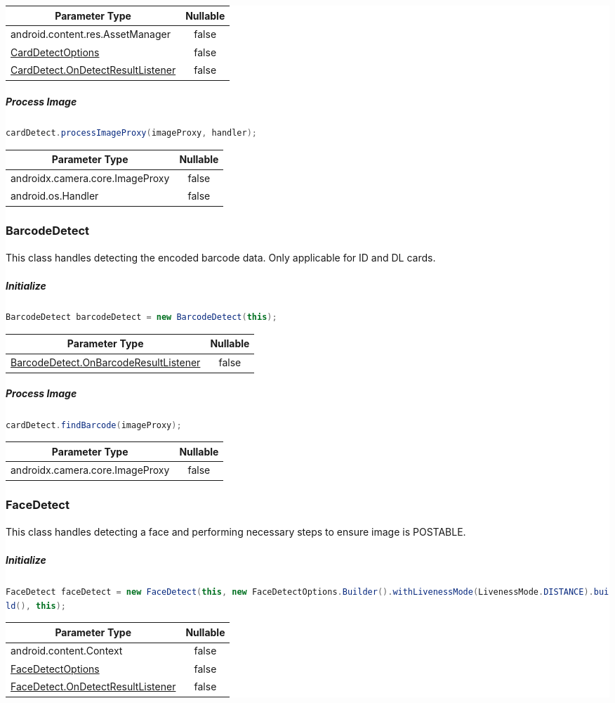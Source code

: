 | Parameter Type                                                 | Nullable |
| -------------------------------------------------------------- | :------: |
| android.content.res.AssetManager                               |  false   |
| [CardDetectOptions](#carddetectoptions)                        |  false   |
| [CardDetect.OnDetectResultListener](#carddetectresultlistener) |  false   |

##### Process Image

```java
cardDetect.processImageProxy(imageProxy, handler);
```

| Parameter Type                  | Nullable |
| ------------------------------- | :------: |
| androidx.camera.core.ImageProxy |  false   |
| android.os.Handler              |  false   |

### BarcodeDetect

This class handles detecting the encoded barcode data. Only applicable for ID and DL cards.

##### Initialize

```java
BarcodeDetect barcodeDetect = new BarcodeDetect(this);
```

| Parameter Type                                                 | Nullable |
| -------------------------------------------------------------- | :------: |
| [BarcodeDetect.OnBarcodeResultListener](#barcodedetectresultlistener) |  false   |

##### Process Image

```java
cardDetect.findBarcode(imageProxy);
```

| Parameter Type                  | Nullable |
| ------------------------------- | :------: |
| androidx.camera.core.ImageProxy |  false   |

### FaceDetect

This class handles detecting a face and performing necessary steps to ensure image is POSTABLE.

##### Initialize

```java
FaceDetect faceDetect = new FaceDetect(this, new FaceDetectOptions.Builder().withLivenessMode(LivenessMode.DISTANCE).build(), this);
```

| Parameter Type                                                 | Nullable |
| -------------------------------------------------------------- | :------: |
| android.content.Context                                        |  false   |
| [FaceDetectOptions](#facedetectoptions)                        |  false   |
| [FaceDetect.OnDetectResultListener](#facedetectresultlistener) |  false   |
